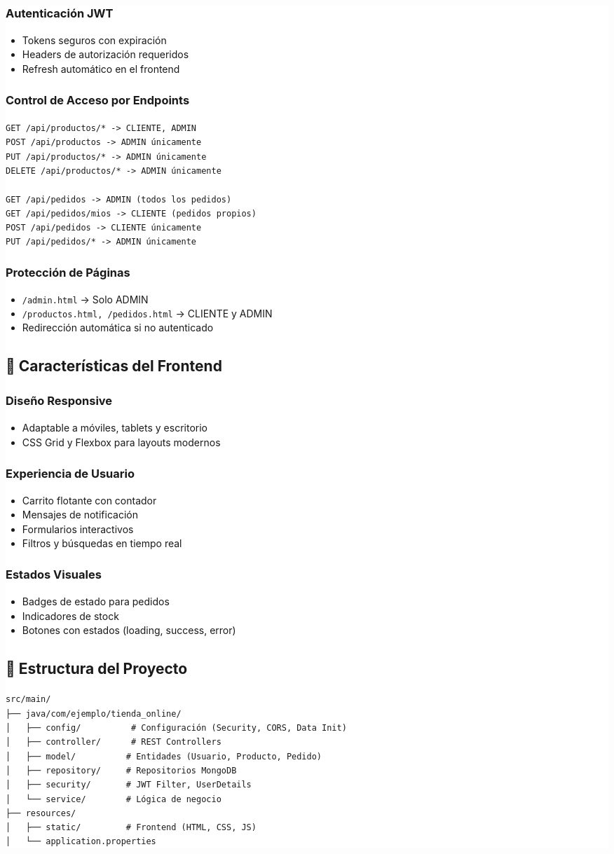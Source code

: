 ### Autenticación JWT
- Tokens seguros con expiración
- Headers de autorización requeridos
- Refresh automático en el frontend

### Control de Acceso por Endpoints
```
GET /api/productos/* -> CLIENTE, ADMIN
POST /api/productos -> ADMIN únicamente
PUT /api/productos/* -> ADMIN únicamente
DELETE /api/productos/* -> ADMIN únicamente

GET /api/pedidos -> ADMIN (todos los pedidos)
GET /api/pedidos/mios -> CLIENTE (pedidos propios)
POST /api/pedidos -> CLIENTE únicamente
PUT /api/pedidos/* -> ADMIN únicamente
```

### Protección de Páginas
- `/admin.html` -> Solo ADMIN
- `/productos.html, /pedidos.html` -> CLIENTE y ADMIN
- Redirección automática si no autenticado

## 📱 Características del Frontend

### Diseño Responsive
- Adaptable a móviles, tablets y escritorio
- CSS Grid y Flexbox para layouts modernos

### Experiencia de Usuario
- Carrito flotante con contador
- Mensajes de notificación
- Formularios interactivos
- Filtros y búsquedas en tiempo real

### Estados Visuales
- Badges de estado para pedidos
- Indicadores de stock
- Botones con estados (loading, success, error)

## 🔧 Estructura del Proyecto

```
src/main/
├── java/com/ejemplo/tienda_online/
│   ├── config/          # Configuración (Security, CORS, Data Init)
│   ├── controller/      # REST Controllers
│   ├── model/          # Entidades (Usuario, Producto, Pedido)
│   ├── repository/     # Repositorios MongoDB
│   ├── security/       # JWT Filter, UserDetails
│   └── service/        # Lógica de negocio
├── resources/
│   ├── static/         # Frontend (HTML, CSS, JS)
│   └── application.properties
```
